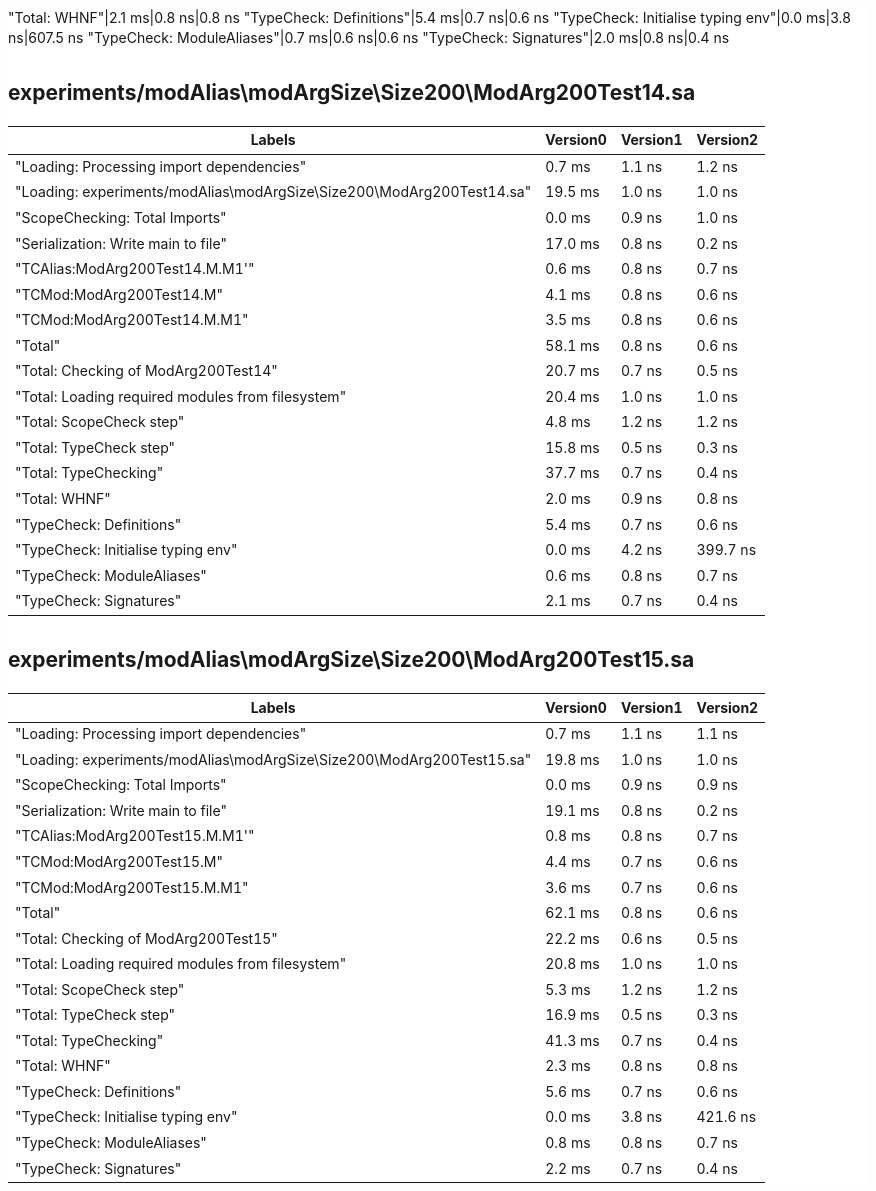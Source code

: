 "Total: WHNF"|2.1 ms|0.8 ns|0.8 ns
"TypeCheck: Definitions"|5.4 ms|0.7 ns|0.6 ns
"TypeCheck: Initialise typing env"|0.0 ms|3.8 ns|607.5 ns
"TypeCheck: ModuleAliases"|0.7 ms|0.6 ns|0.6 ns
"TypeCheck: Signatures"|2.0 ms|0.8 ns|0.4 ns

## experiments/modAlias\modArgSize\Size200\ModArg200Test14.sa

Labels|Version0|Version1|Version2
---|---|---|---
"Loading: Processing import dependencies"|0.7 ms|1.1 ns|1.2 ns
"Loading: experiments/modAlias\\modArgSize\\Size200\\ModArg200Test14.sa"|19.5 ms|1.0 ns|1.0 ns
"ScopeChecking: Total Imports"|0.0 ms|0.9 ns|1.0 ns
"Serialization: Write main to file"|17.0 ms|0.8 ns|0.2 ns
"TCAlias:ModArg200Test14.M.M1'"|0.6 ms|0.8 ns|0.7 ns
"TCMod:ModArg200Test14.M"|4.1 ms|0.8 ns|0.6 ns
"TCMod:ModArg200Test14.M.M1"|3.5 ms|0.8 ns|0.6 ns
"Total"|58.1 ms|0.8 ns|0.6 ns
"Total: Checking of ModArg200Test14"|20.7 ms|0.7 ns|0.5 ns
"Total: Loading required modules from filesystem"|20.4 ms|1.0 ns|1.0 ns
"Total: ScopeCheck step"|4.8 ms|1.2 ns|1.2 ns
"Total: TypeCheck step"|15.8 ms|0.5 ns|0.3 ns
"Total: TypeChecking"|37.7 ms|0.7 ns|0.4 ns
"Total: WHNF"|2.0 ms|0.9 ns|0.8 ns
"TypeCheck: Definitions"|5.4 ms|0.7 ns|0.6 ns
"TypeCheck: Initialise typing env"|0.0 ms|4.2 ns|399.7 ns
"TypeCheck: ModuleAliases"|0.6 ms|0.8 ns|0.7 ns
"TypeCheck: Signatures"|2.1 ms|0.7 ns|0.4 ns

## experiments/modAlias\modArgSize\Size200\ModArg200Test15.sa

Labels|Version0|Version1|Version2
---|---|---|---
"Loading: Processing import dependencies"|0.7 ms|1.1 ns|1.1 ns
"Loading: experiments/modAlias\\modArgSize\\Size200\\ModArg200Test15.sa"|19.8 ms|1.0 ns|1.0 ns
"ScopeChecking: Total Imports"|0.0 ms|0.9 ns|0.9 ns
"Serialization: Write main to file"|19.1 ms|0.8 ns|0.2 ns
"TCAlias:ModArg200Test15.M.M1'"|0.8 ms|0.8 ns|0.7 ns
"TCMod:ModArg200Test15.M"|4.4 ms|0.7 ns|0.6 ns
"TCMod:ModArg200Test15.M.M1"|3.6 ms|0.7 ns|0.6 ns
"Total"|62.1 ms|0.8 ns|0.6 ns
"Total: Checking of ModArg200Test15"|22.2 ms|0.6 ns|0.5 ns
"Total: Loading required modules from filesystem"|20.8 ms|1.0 ns|1.0 ns
"Total: ScopeCheck step"|5.3 ms|1.2 ns|1.2 ns
"Total: TypeCheck step"|16.9 ms|0.5 ns|0.3 ns
"Total: TypeChecking"|41.3 ms|0.7 ns|0.4 ns
"Total: WHNF"|2.3 ms|0.8 ns|0.8 ns
"TypeCheck: Definitions"|5.6 ms|0.7 ns|0.6 ns
"TypeCheck: Initialise typing env"|0.0 ms|3.8 ns|421.6 ns
"TypeCheck: ModuleAliases"|0.8 ms|0.8 ns|0.7 ns
"TypeCheck: Signatures"|2.2 ms|0.7 ns|0.4 ns
